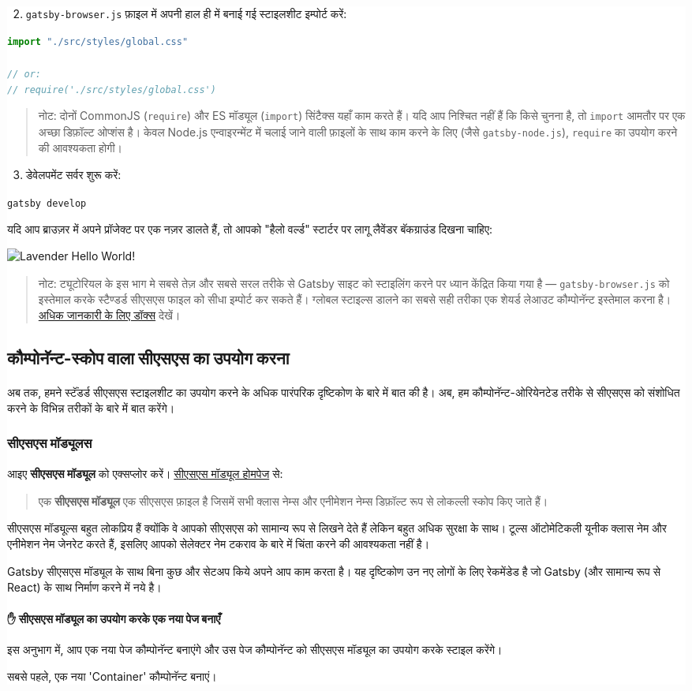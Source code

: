 2. `gatsby-browser.js` फ़ाइल में अपनी हाल ही में बनाई गई स्टाइलशीट इम्पोर्ट करें:

```javascript:title=gatsby-browser.js
import "./src/styles/global.css"

// or:
// require('./src/styles/global.css')
```

> नोट: दोनों CommonJS (`require`) और ES मॉड्यूल (`import`) सिंटैक्स यहाँ काम करते हैं। यदि आप निश्चित नहीं हैं कि किसे चुनना है, तो `import` आमतौर पर एक अच्छा डिफ़ॉल्ट ओप्शंस है। केवल Node.js एन्वाइरन्मेंट में चलाई जाने वाली फ़ाइलों के साथ काम करने के लिए (जैसे `gatsby-node.js`), `require` का उपयोग करने की आवश्यकता होगी।

3. डेवेलपमेंट सर्वर शुरू करें:

```shell
gatsby develop
```

यदि आप ब्राउज़र में अपने प्रॉजेक्ट पर एक नज़र डालते हैं, तो आपको "हैलो वर्ल्ड" स्टार्टर पर लागू लैवेंडर बॅकग्राउंड दिखना चाहिए:

![Lavender Hello World!](global-css.png)

> नोट: ट्यूटोरियल के इस भाग मे सबसे तेज़ और सबसे सरल तरीके से Gatsby साइट को स्टाइलिंग करने पर ध्यान केंद्रित किया गया है — `gatsby-browser.js` को इस्तेमाल करके स्टैण्डर्ड सीएसएस फाइल को सीधा इम्पोर्ट कर सकते हैं।  ग्लोबल स्टाइल्स डालने का सबसे सही तरीका एक शेयर्ड लेआउट कौम्पोनॅन्ट इस्तेमाल करना है। [अधिक जानकारी के लिए डॉक्स](/docs/global-css/) देखें।

## कौम्पोनॅन्ट-स्कोप वाला सीएसएस का उपयोग करना

अब तक, हमने स्टॅंडर्ड सीएसएस स्टाइलशीट का उपयोग करने के अधिक पारंपरिक दृष्टिकोण के बारे में बात की है। अब, हम कौम्पोनॅन्ट-ओरियेनटेड तरीके से सीएसएस को संशोधित करने के विभिन्न तरीकों के बारे में बात करेंगे।

### सीएसएस मॉड्यूलस

आइए **सीएसएस मॉड्यूल** को एक्सप्लोर करें। [सीएसएस मॉड्यूल होमपेज](https://github.com/css-modules/css-modules) से:

> एक **सीएसएस मॉड्यूल** एक सीएसएस फ़ाइल है जिसमें सभी क्लास नेम्स और एनीमेशन नेम्स डिफ़ॉल्ट रूप से लोकल्ली स्कोप किए जाते हैं।

सीएसएस मॉड्यूल्स बहुत लोकप्रिय हैं क्योंकि वे आपको सीएसएस को सामान्य रूप से लिखने देते हैं लेकिन बहुत अधिक सुरक्षा के साथ। टूल्स ऑटोमेटिकली यूनीक क्लास नेम और एनीमेशन नेम जेनरेट करते हैं, इसलिए आपको सेलेक्टर नेम टकराव के बारे में चिंता करने की आवश्यकता नहीं है।

Gatsby सीएसएस मॉड्यूल के साथ बिना कुछ और सेटअप किये अपने आप काम करता है। यह दृष्टिकोण उन नए लोगों के लिए रेकमेंडेड है जो Gatsby (और सामान्य रूप से React) के साथ निर्माण करने में नये है।

#### ✋ सीएसएस मॉड्यूल का उपयोग करके एक नया पेज बनाएँ

इस अनुभाग में, आप एक नया पेज कौम्पोनॅन्ट बनाएंगे और उस पेज कौम्पोनॅन्ट को सीएसएस मॉड्यूल का उपयोग करके स्टाइल करेंगे।

सबसे पहले, एक नया 'Container' कौम्पोनॅन्ट बनाएं।
